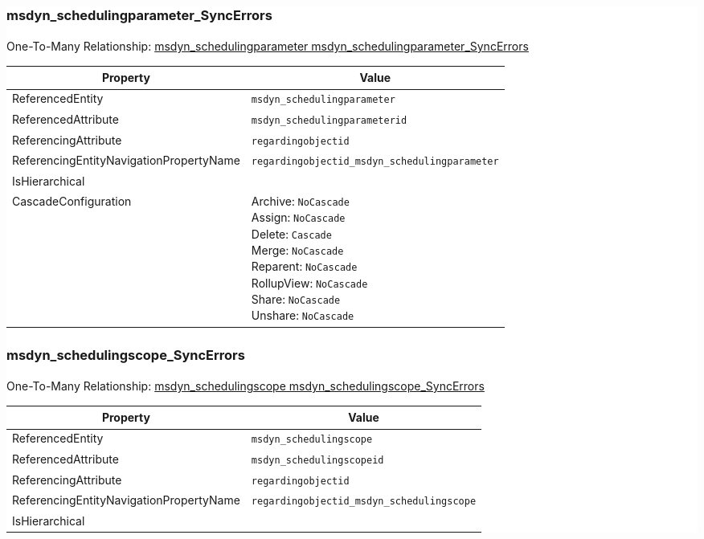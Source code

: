 ### <a name="BKMK_msdyn_schedulingparameter_SyncErrors"></a> msdyn_schedulingparameter_SyncErrors

One-To-Many Relationship: [msdyn_schedulingparameter msdyn_schedulingparameter_SyncErrors](msdyn_schedulingparameter.md#BKMK_msdyn_schedulingparameter_SyncErrors)

|Property|Value|
|---|---|
|ReferencedEntity|`msdyn_schedulingparameter`|
|ReferencedAttribute|`msdyn_schedulingparameterid`|
|ReferencingAttribute|`regardingobjectid`|
|ReferencingEntityNavigationPropertyName|`regardingobjectid_msdyn_schedulingparameter`|
|IsHierarchical||
|CascadeConfiguration|Archive: `NoCascade`<br />Assign: `NoCascade`<br />Delete: `Cascade`<br />Merge: `NoCascade`<br />Reparent: `NoCascade`<br />RollupView: `NoCascade`<br />Share: `NoCascade`<br />Unshare: `NoCascade`|

### <a name="BKMK_msdyn_schedulingscope_SyncErrors"></a> msdyn_schedulingscope_SyncErrors

One-To-Many Relationship: [msdyn_schedulingscope msdyn_schedulingscope_SyncErrors](msdyn_schedulingscope.md#BKMK_msdyn_schedulingscope_SyncErrors)

|Property|Value|
|---|---|
|ReferencedEntity|`msdyn_schedulingscope`|
|ReferencedAttribute|`msdyn_schedulingscopeid`|
|ReferencingAttribute|`regardingobjectid`|
|ReferencingEntityNavigationPropertyName|`regardingobjectid_msdyn_schedulingscope`|
|IsHierarchical||
